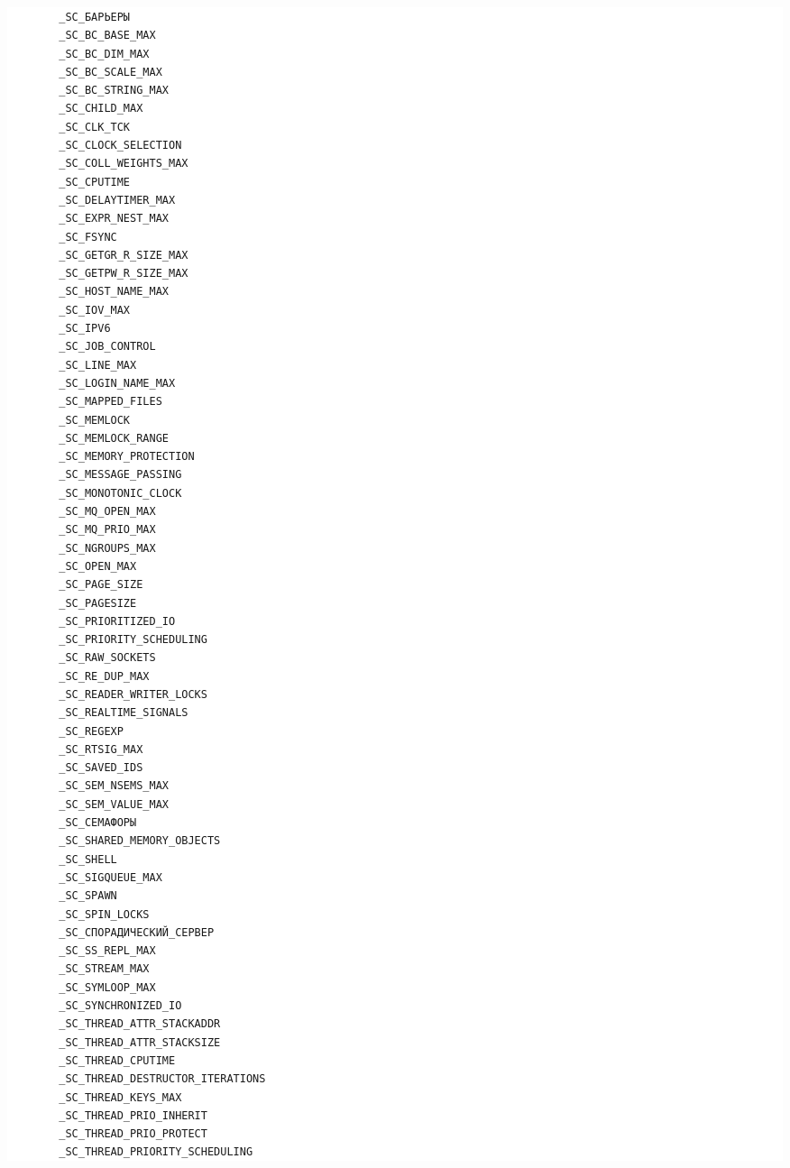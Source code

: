 ```
        _SC_БАРЬЕРЫ 
        _SC_BC_BASE_MAX 
        _SC_BC_DIM_MAX 
        _SC_BC_SCALE_MAX 
        _SC_BC_STRING_MAX 
        _SC_CHILD_MAX 
        _SC_CLK_TCK 
        _SC_CLOCK_SELECTION 
        _SC_COLL_WEIGHTS_MAX 
        _SC_CPUTIME 
        _SC_DELAYTIMER_MAX 
        _SC_EXPR_NEST_MAX 
        _SC_FSYNC 
        _SC_GETGR_R_SIZE_MAX 
        _SC_GETPW_R_SIZE_MAX 
        _SC_HOST_NAME_MAX 
        _SC_IOV_MAX 
        _SC_IPV6 
        _SC_JOB_CONTROL 
        _SC_LINE_MAX 
        _SC_LOGIN_NAME_MAX 
        _SC_MAPPED_FILES 
        _SC_MEMLOCK 
        _SC_MEMLOCK_RANGE 
        _SC_MEMORY_PROTECTION 
        _SC_MESSAGE_PASSING 
        _SC_MONOTONIC_CLOCK 
        _SC_MQ_OPEN_MAX 
        _SC_MQ_PRIO_MAX 
        _SC_NGROUPS_MAX 
        _SC_OPEN_MAX 
        _SC_PAGE_SIZE 
        _SC_PAGESIZE 
        _SC_PRIORITIZED_IO 
        _SC_PRIORITY_SCHEDULING 
        _SC_RAW_SOCKETS 
        _SC_RE_DUP_MAX 
        _SC_READER_WRITER_LOCKS 
        _SC_REALTIME_SIGNALS 
        _SC_REGEXP 
        _SC_RTSIG_MAX 
        _SC_SAVED_IDS 
        _SC_SEM_NSEMS_MAX 
        _SC_SEM_VALUE_MAX 
        _SC_СЕМАФОРЫ 
        _SC_SHARED_MEMORY_OBJECTS 
        _SC_SHELL 
        _SC_SIGQUEUE_MAX 
        _SC_SPAWN 
        _SC_SPIN_LOCKS 
        _SC_СПОРАДИЧЕСКИЙ_СЕРВЕР 
        _SC_SS_REPL_MAX 
        _SC_STREAM_MAX 
        _SC_SYMLOOP_MAX 
        _SC_SYNCHRONIZED_IO 
        _SC_THREAD_ATTR_STACKADDR 
        _SC_THREAD_ATTR_STACKSIZE 
        _SC_THREAD_CPUTIME 
        _SC_THREAD_DESTRUCTOR_ITERATIONS 
        _SC_THREAD_KEYS_MAX 
        _SC_THREAD_PRIO_INHERIT 
        _SC_THREAD_PRIO_PROTECT 
        _SC_THREAD_PRIORITY_SCHEDULING 
```
